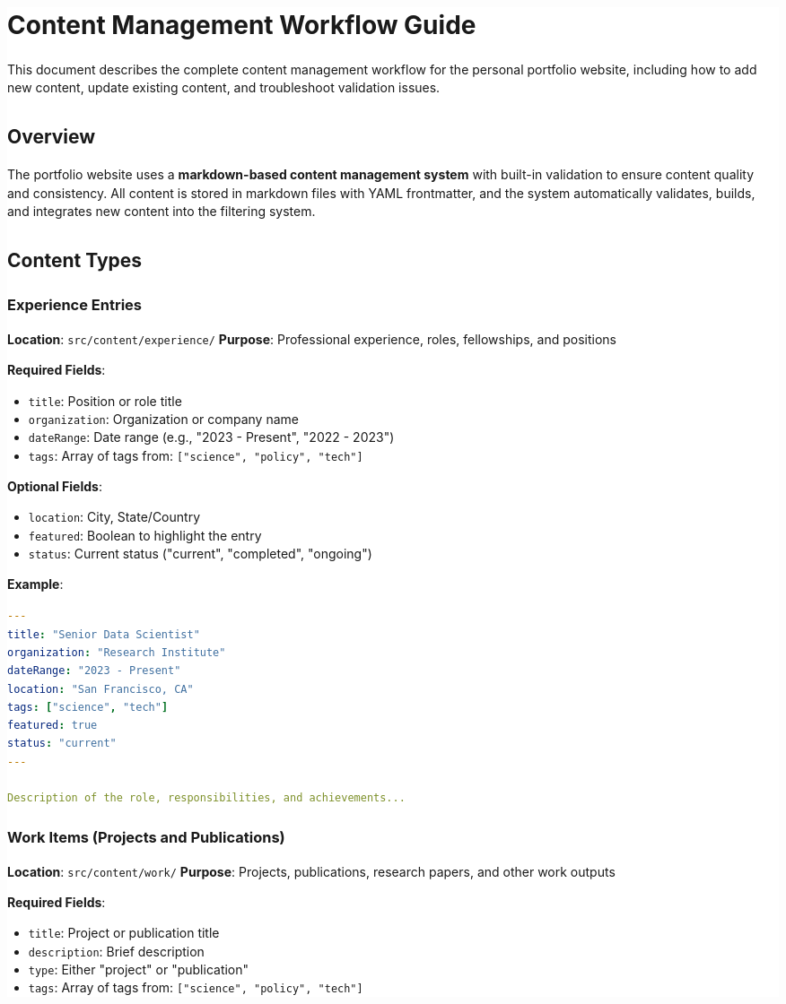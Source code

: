 # Content Management Workflow Guide

This document describes the complete content management workflow for the personal portfolio website, including how to add new content, update existing content, and troubleshoot validation issues.

## Overview

The portfolio website uses a **markdown-based content management system** with built-in validation to ensure content quality and consistency. All content is stored in markdown files with YAML frontmatter, and the system automatically validates, builds, and integrates new content into the filtering system.

## Content Types

### Experience Entries
**Location**: `src/content/experience/`
**Purpose**: Professional experience, roles, fellowships, and positions

**Required Fields**:
- `title`: Position or role title
- `organization`: Organization or company name
- `dateRange`: Date range (e.g., "2023 - Present", "2022 - 2023")
- `tags`: Array of tags from: `["science", "policy", "tech"]`

**Optional Fields**:
- `location`: City, State/Country
- `featured`: Boolean to highlight the entry
- `status`: Current status ("current", "completed", "ongoing")

**Example**:
```yaml
---
title: "Senior Data Scientist"
organization: "Research Institute"
dateRange: "2023 - Present"
location: "San Francisco, CA"
tags: ["science", "tech"]
featured: true
status: "current"
---

Description of the role, responsibilities, and achievements...
```

### Work Items (Projects and Publications)
**Location**: `src/content/work/`
**Purpose**: Projects, publications, research papers, and other work outputs

**Required Fields**:
- `title`: Project or publication title
- `description`: Brief description
- `type`: Either "project" or "publication"
- `tags`: Array of tags from: `["science", "policy", "tech"]`
